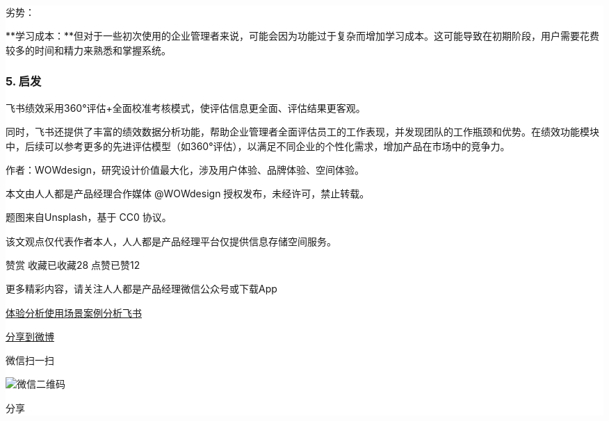 劣势：

**学习成本：**但对于一些初次使用的企业管理者来说，可能会因为功能过于复杂而增加学习成本。这可能导致在初期阶段，用户需要花费较多的时间和精力来熟悉和掌握系统。

### 5\. 启发

飞书绩效采用360°评估+全面校准考核模式，使评估信息更全面、评估结果更客观。

同时，飞书还提供了丰富的绩效数据分析功能，帮助企业管理者全面评估员工的工作表现，并发现团队的工作瓶颈和优势。在绩效功能模块中，后续可以参考更多的先进评估模型（如360°评估），以满足不同企业的个性化需求，增加产品在市场中的竞争力。

作者：WOWdesign，研究设计价值最大化，涉及用户体验、品牌体验、空间体验。

本文由人人都是产品经理合作媒体 @WOWdesign 授权发布，未经许可，禁止转载。

题图来自Unsplash，基于 CC0 协议。

该文观点仅代表作者本人，人人都是产品经理平台仅提供信息存储空间服务。

赞赏 收藏已收藏28 点赞已赞12

更多精彩内容，请关注人人都是产品经理微信公众号或下载App

[体验分析](https://www.woshipm.com/tag/%e4%bd%93%e9%aa%8c%e5%88%86%e6%9e%90)[使用场景](https://www.woshipm.com/tag/%e4%bd%bf%e7%94%a8%e5%9c%ba%e6%99%af)[案例分析](https://www.woshipm.com/tag/%e6%a1%88%e4%be%8b%e5%88%86%e6%9e%90)[飞书](https://www.woshipm.com/tag/%e9%a3%9e%e4%b9%a6)

[分享到微博](https://service.weibo.com/share/share.php?appkey=2775287854&title=飞书体验分析&url=https://www.woshipm.com/evaluating/6118543.html&pic=https://image.woshipm.com/2023/04/17/44ecc6fa-dcf5-11ed-9781-00163e0b5ff3.png)

微信扫一扫

![微信二维码](https://api.pwmqr.com/qrcode/create/?url=https://www.woshipm.com/evaluating/6118543.html)

分享